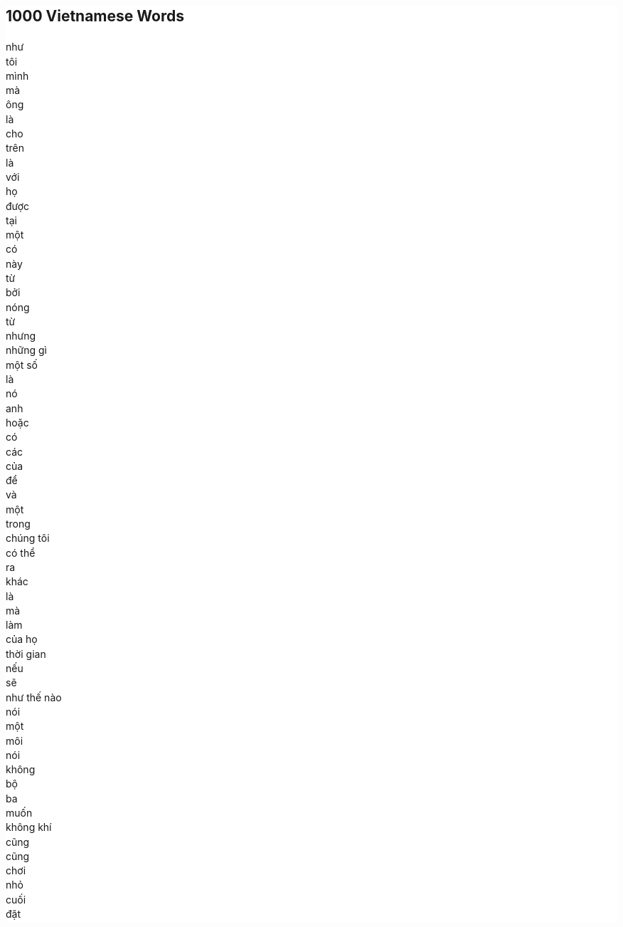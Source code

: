 ## 1000 Vietnamese Words

như<br>
tôi<br>
mình<br>
mà<br>
ông<br>
là<br>
cho<br>
trên<br>
là<br>
với<br>
họ<br>
được<br>
tại<br>
một<br>
có<br>
này<br>
từ<br>
bởi<br>
nóng<br>
từ<br>
nhưng<br>
những gì<br>
một số<br>
là<br>
nó<br>
anh<br>
hoặc<br>
có<br>
các<br>
của<br>
để<br>
và<br>
một<br>
trong<br>
chúng tôi<br>
có thể<br>
ra<br>
khác<br>
là<br>
mà<br>
làm<br>
của họ<br>
thời gian<br>
nếu<br>
sẽ<br>
như thế nào<br>
nói<br>
một<br>
môi<br>
nói<br>
không<br>
bộ<br>
ba<br>
muốn<br>
không khí<br>
cũng<br>
cũng<br>
chơi<br>
nhỏ<br>
cuối<br>
đặt<br>